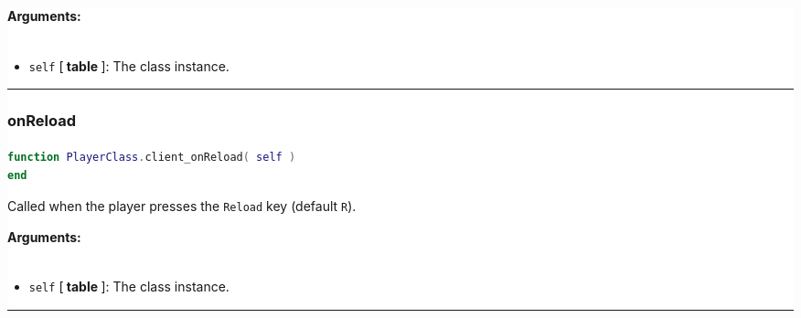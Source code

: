 <strong>Arguments:</strong> <br></br>

- <code>self</code> [<strong> table </strong>]: The class instance.

---

### onReload

```lua
function PlayerClass.client_onReload( self )
end
```
Called when the player presses the <code>Reload</code> key (default <code>R</code>).

<strong>Arguments:</strong> <br></br>

- <code>self</code> [<strong> table </strong>]: The class instance.

---
